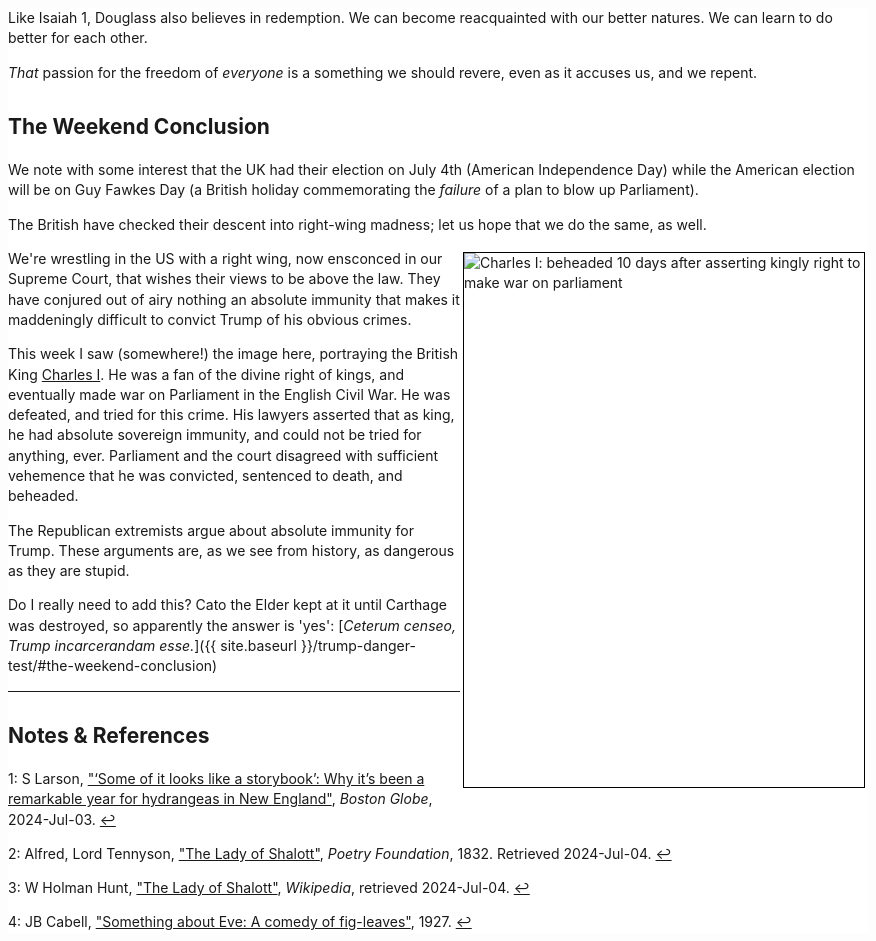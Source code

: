 Like Isaiah 1, Douglass also believes in redemption.  We can become reacquainted with
our better natures.  We can learn to do better for each other.  

_That_ passion for the freedom of _everyone_ is a something we should revere, even as it
accuses us, and we repent.  


## The Weekend Conclusion  

We note with some interest that the UK had their election on July 4th (American
Independence Day) while the American election will be on Guy Fawkes Day (a British holiday
commemorating the _failure_ of a plan to blow up Parliament).  

The British have checked their descent into right-wing madness; let us hope that we do the
same, as well.  

<a href="{{ site.baseurl }}/images/king-charles-absolute-monarch-beheaded.png"><img src="{{ site.baseurl }}/images/king-charles-absolute-monarch-beheaded-thumb.jpg" width="400" height="534" alt="Charles I: beheaded 10 days after asserting kingly right to make war on parliament" title="Charles I: beheaded 10 days after asserting kingly right to make war on parliament" style="float: right; margin: 3px 3px 3px 3px; border: 1px solid #000000;"></a>
We're wrestling in the US with a right wing, now ensconced in our Supreme Court, that
wishes their views to be above the law.  They have conjured out of airy nothing an
absolute immunity that makes it maddeningly difficult to convict Trump of his obvious
crimes.  

This week I saw (somewhere!) the image here, portraying the British King 
[Charles I](https://en.wikipedia.org/wiki/Charles_I_of_England).  He
was a fan of the divine right of kings, and eventually made war on Parliament in the
English Civil War.  He was defeated, and tried for this crime.  His lawyers asserted that
as king, he had absolute sovereign immunity, and could not be tried for anything, ever.  Parliament
and the court disagreed with sufficient vehemence that he was convicted, sentenced to death, and
beheaded.  

The Republican extremists argue about absolute immunity for Trump.  These arguments are,
as we see from history, as dangerous as they are stupid.  

Do I really need to add this?  Cato the Elder kept at it until Carthage was destroyed, so
apparently the answer is 'yes': [_Ceterum censeo, Trump incarcerandam esse._]({{ site.baseurl }}/trump-danger-test/#the-weekend-conclusion)  

---

## Notes &amp; References  



<a id="fn1">1</a>: S Larson, ["‘Some of it looks like a storybook’: Why it’s been a remarkable year for hydrangeas in New England"](https://www.bostonglobe.com/2024/07/03/metro/hydrangeas-banner-year-photos/), _Boston Globe_, 2024-Jul-03. [↩](#fn1a)  

<a id="fn2">2</a>: Alfred, Lord Tennyson, ["The Lady of Shalott"](https://www.poetryfoundation.org/poems/45359/the-lady-of-shalott-1832), _Poetry Foundation_, 1832.  Retrieved 2024-Jul-04. [↩](#fn2a)  

<a id="fn3">3</a>: W Holman Hunt, ["The Lady of Shalott"](https://en.wikipedia.org/wiki/The_Lady_of_Shalott_%28William_Holman_Hunt%29), _Wikipedia_, retrieved 2024-Jul-04. [↩](#fn3a)  

<a id="fn4">4</a>: JB Cabell, ["Something about Eve: A comedy of fig-leaves"](https://www.gutenberg.org/ebooks/69779), 1927. [↩](#fn4a)  
